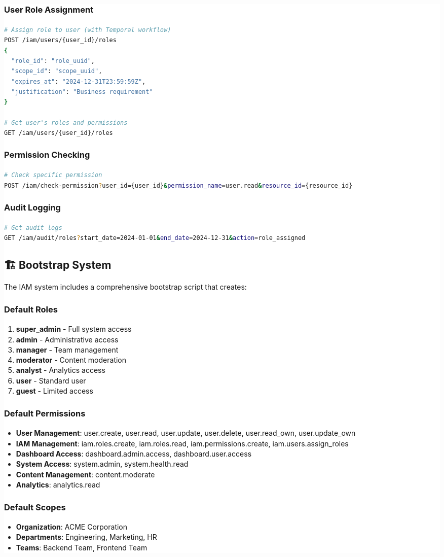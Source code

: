 ### User Role Assignment
```bash
# Assign role to user (with Temporal workflow)
POST /iam/users/{user_id}/roles
{
  "role_id": "role_uuid",
  "scope_id": "scope_uuid",
  "expires_at": "2024-12-31T23:59:59Z",
  "justification": "Business requirement"
}

# Get user's roles and permissions
GET /iam/users/{user_id}/roles
```

### Permission Checking
```bash
# Check specific permission
POST /iam/check-permission?user_id={user_id}&permission_name=user.read&resource_id={resource_id}
```

### Audit Logging
```bash
# Get audit logs
GET /iam/audit/roles?start_date=2024-01-01&end_date=2024-12-31&action=role_assigned
```

## 🏗️ Bootstrap System

The IAM system includes a comprehensive bootstrap script that creates:

### Default Roles
1. **super_admin** - Full system access
2. **admin** - Administrative access
3. **manager** - Team management
4. **moderator** - Content moderation
5. **analyst** - Analytics access
6. **user** - Standard user
7. **guest** - Limited access

### Default Permissions
- **User Management**: user.create, user.read, user.update, user.delete, user.read_own, user.update_own
- **IAM Management**: iam.roles.create, iam.roles.read, iam.permissions.create, iam.users.assign_roles
- **Dashboard Access**: dashboard.admin.access, dashboard.user.access
- **System Access**: system.admin, system.health.read
- **Content Management**: content.moderate
- **Analytics**: analytics.read

### Default Scopes
- **Organization**: ACME Corporation
- **Departments**: Engineering, Marketing, HR
- **Teams**: Backend Team, Frontend Team
